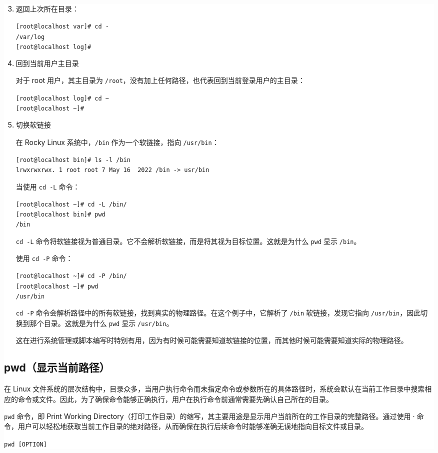 3. 返回上次所在目录：

    ```shell
    [root@localhost var]# cd -
    /var/log
    [root@localhost log]# 
    ```

4. 回到当前用户主目录

    对于 root 用户，其主目录为 `/root`，没有加上任何路径，也代表回到当前登录用户的主目录：

    ```shell
    [root@localhost log]# cd ~
    [root@localhost ~]# 
    ```

5. 切换软链接

    在 Rocky Linux 系统中，`/bin` 作为一个软链接，指向 `/usr/bin`：

    ```shell
    [root@localhost bin]# ls -l /bin
    lrwxrwxrwx. 1 root root 7 May 16  2022 /bin -> usr/bin
    ```

    当使用 `cd -L` 命令：

    ```shell
    [root@localhost ~]# cd -L /bin/
    [root@localhost bin]# pwd
    /bin
    ```

    `cd -L` 命令将软链接视为普通目录。它不会解析软链接，而是将其视为目标位置。这就是为什么 `pwd` 显示 `/bin`。

    使用 `cd -P` 命令：

    ```shell
    [root@localhost ~]# cd -P /bin/
    [root@localhost ~]# pwd
    /usr/bin
    ```

    `cd -P` 命令会解析路径中的所有软链接，找到真实的物理路径。在这个例子中，它解析了 `/bin` 软链接，发现它指向 `/usr/bin`，因此切换到那个目录。这就是为什么 `pwd` 显示 `/usr/bin`。

    这在进行系统管理或脚本编写时特别有用，因为有时候可能需要知道软链接的位置，而其他时候可能需要知道实际的物理路径。

## pwd（显示当前路径）

在 Linux 文件系统的层次结构中，目录众多，当用户执行命令而未指定命令或参数所在的具体路径时，系统会默认在当前工作目录中搜索相应的命令或文件。因此，为了确保命令能够正确执行，用户在执行命令前通常需要先确认自己所在的目录。

`pwd` 命令，即 Print Working Directory（打印工作目录）的缩写，其主要用途是显示用户当前所在的工作目录的完整路径。通过使用 · 命令，用户可以轻松地获取当前工作目录的绝对路径，从而确保在执行后续命令时能够准确无误地指向目标文件或目录。

```shell
pwd [OPTION]
```
